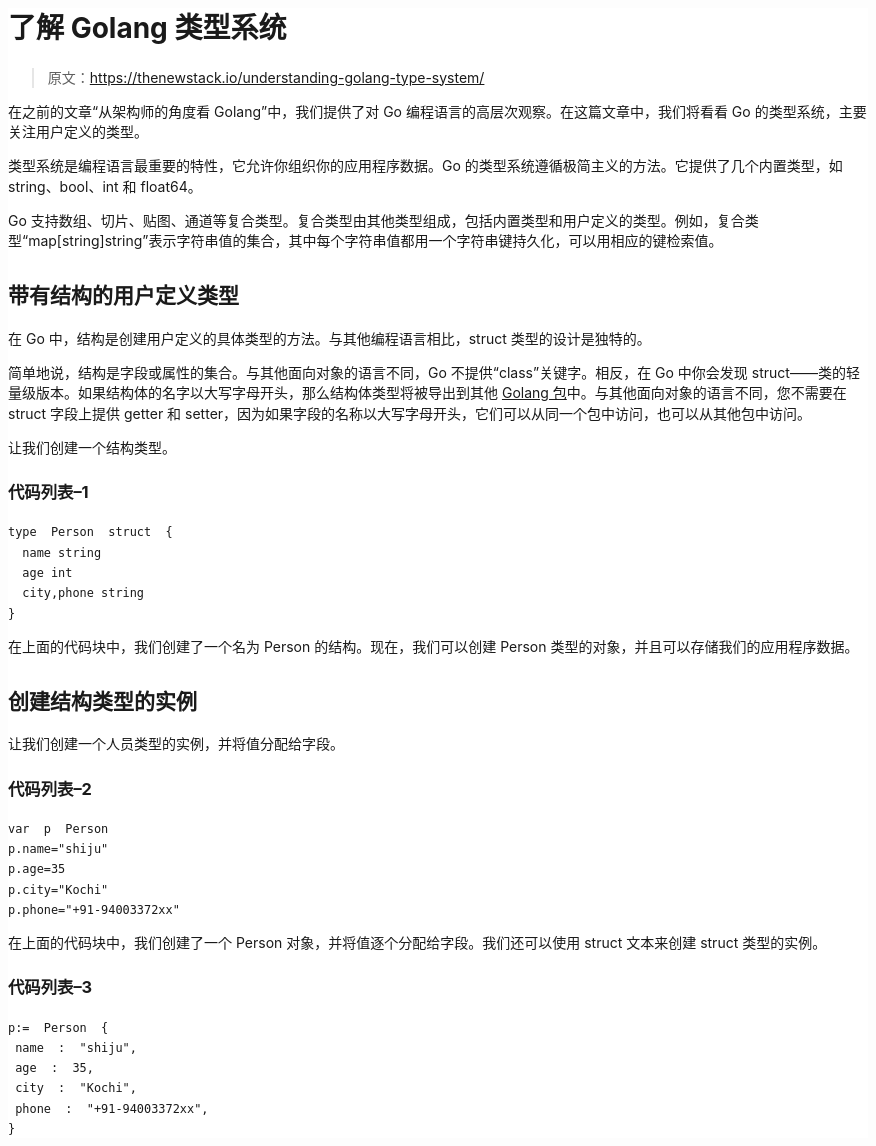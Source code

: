 # 了解 Golang 类型系统

> 原文：<https://thenewstack.io/understanding-golang-type-system/>

在之前的文章“从架构师的角度看 Golang”中，我们提供了对 Go 编程语言的高层次观察。在这篇文章中，我们将看看 Go 的类型系统，主要关注用户定义的类型。

类型系统是编程语言最重要的特性，它允许你组织你的应用程序数据。Go 的类型系统遵循极简主义的方法。它提供了几个内置类型，如 string、bool、int 和 float64。

Go 支持数组、切片、贴图、通道等复合类型。复合类型由其他类型组成，包括内置类型和用户定义的类型。例如，复合类型“map[string]string”表示字符串值的集合，其中每个字符串值都用一个字符串键持久化，可以用相应的键检索值。

## **带有结构的用户定义类型**

在 Go 中，结构是创建用户定义的具体类型的方法。与其他编程语言相比，struct 类型的设计是独特的。

简单地说，结构是字段或属性的集合。与其他面向对象的语言不同，Go 不提供“class”关键字。相反，在 Go 中你会发现 struct——类的轻量级版本。如果结构体的名字以大写字母开头，那么结构体类型将被导出到其他 [Golang 包](https://thenewstack.io/understanding-golang-packages/)中。与其他面向对象的语言不同，您不需要在 struct 字段上提供 getter 和 setter，因为如果字段的名称以大写字母开头，它们可以从同一个包中访问，也可以从其他包中访问。

让我们创建一个结构类型。

### **代码列表–1**

```
type  Person  struct  {
  name string
  age int
  city,phone string
}

```

在上面的代码块中，我们创建了一个名为 Person 的结构。现在，我们可以创建 Person 类型的对象，并且可以存储我们的应用程序数据。

## **创建结构类型的实例**

让我们创建一个人员类型的实例，并将值分配给字段。

### ****代码列表–2****

```
var  p  Person
p.name="shiju"
p.age=35
p.city="Kochi"
p.phone="+91-94003372xx"

```

在上面的代码块中，我们创建了一个 Person 对象，并将值逐个分配给字段。我们还可以使用 struct 文本来创建 struct 类型的实例。

### **代码列表–3**

```
p:=  Person  {
 name  :  "shiju",
 age  :  35,
 city  :  "Kochi",
 phone  :  "+91-94003372xx",  
}

```
